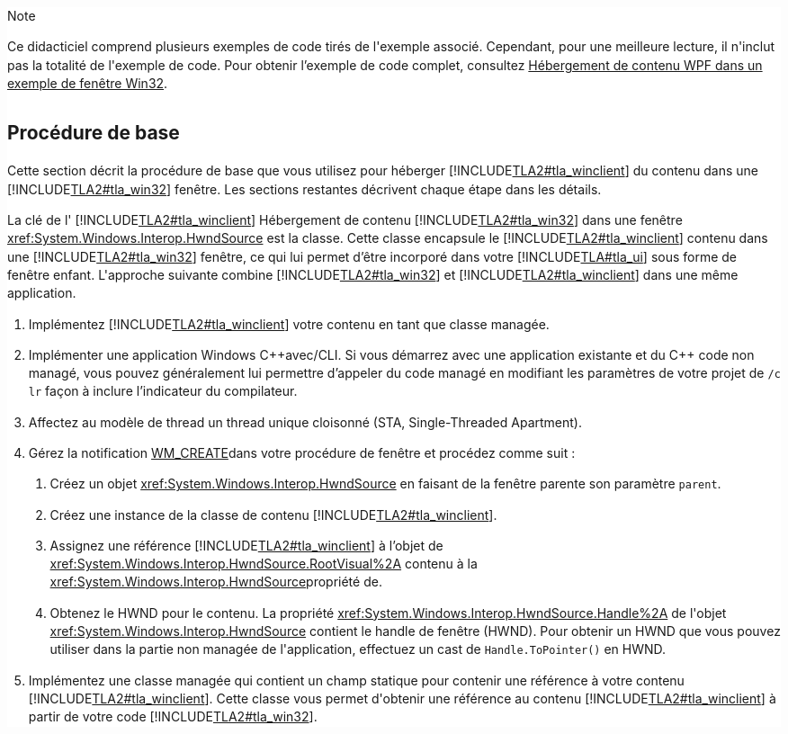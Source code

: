 > [!NOTE]
> Ce didacticiel comprend plusieurs exemples de code tirés de l'exemple associé. Cependant, pour une meilleure lecture, il n'inclut pas la totalité de l'exemple de code. Pour obtenir l’exemple de code complet, consultez [Hébergement de contenu WPF dans un exemple de fenêtre Win32](https://go.microsoft.com/fwlink/?LinkID=160004).  
  
<a name="basic_procedure"></a>   
## <a name="the-basic-procedure"></a>Procédure de base  
 Cette section décrit la procédure de base que vous utilisez pour héberger [!INCLUDE[TLA2#tla_winclient](../../../../includes/tla2sharptla-winclient-md.md)] du contenu dans une [!INCLUDE[TLA2#tla_win32](../../../../includes/tla2sharptla-win32-md.md)] fenêtre. Les sections restantes décrivent chaque étape dans les détails.  
  
 La clé de l' [!INCLUDE[TLA2#tla_winclient](../../../../includes/tla2sharptla-winclient-md.md)] Hébergement de contenu [!INCLUDE[TLA2#tla_win32](../../../../includes/tla2sharptla-win32-md.md)] dans une fenêtre <xref:System.Windows.Interop.HwndSource> est la classe. Cette classe encapsule le [!INCLUDE[TLA2#tla_winclient](../../../../includes/tla2sharptla-winclient-md.md)] contenu dans une [!INCLUDE[TLA2#tla_win32](../../../../includes/tla2sharptla-win32-md.md)] fenêtre, ce qui lui permet d’être incorporé dans votre [!INCLUDE[TLA#tla_ui](../../../../includes/tlasharptla-ui-md.md)] sous forme de fenêtre enfant. L'approche suivante combine [!INCLUDE[TLA2#tla_win32](../../../../includes/tla2sharptla-win32-md.md)] et [!INCLUDE[TLA2#tla_winclient](../../../../includes/tla2sharptla-winclient-md.md)] dans une même application.  
  
1. Implémentez [!INCLUDE[TLA2#tla_winclient](../../../../includes/tla2sharptla-winclient-md.md)] votre contenu en tant que classe managée.  
  
2. Implémenter une application Windows C++avec/CLI. Si vous démarrez avec une application existante et du C++ code non managé, vous pouvez généralement lui permettre d’appeler du code managé en modifiant les paramètres de votre projet de `/clr` façon à inclure l’indicateur du compilateur.  
  
3. Affectez au modèle de thread un thread unique cloisonné (STA, Single-Threaded Apartment).  
  
4. Gérez la notification [WM_CREATE](/windows/desktop/winmsg/wm-create)dans votre procédure de fenêtre et procédez comme suit :  
  
    1. Créez un objet <xref:System.Windows.Interop.HwndSource> en faisant de la fenêtre parente son paramètre `parent`.  
  
    2. Créez une instance de la classe de contenu [!INCLUDE[TLA2#tla_winclient](../../../../includes/tla2sharptla-winclient-md.md)].  
  
    3. Assignez une référence [!INCLUDE[TLA2#tla_winclient](../../../../includes/tla2sharptla-winclient-md.md)] à l’objet de <xref:System.Windows.Interop.HwndSource.RootVisual%2A> contenu à la <xref:System.Windows.Interop.HwndSource>propriété de.  
  
    4. Obtenez le HWND pour le contenu. La propriété <xref:System.Windows.Interop.HwndSource.Handle%2A> de l'objet <xref:System.Windows.Interop.HwndSource> contient le handle de fenêtre (HWND). Pour obtenir un HWND que vous pouvez utiliser dans la partie non managée de l'application, effectuez un cast de `Handle.ToPointer()` en HWND.  
  
5. Implémentez une classe managée qui contient un champ statique pour contenir une référence à votre contenu [!INCLUDE[TLA2#tla_winclient](../../../../includes/tla2sharptla-winclient-md.md)]. Cette classe vous permet d'obtenir une référence au contenu [!INCLUDE[TLA2#tla_winclient](../../../../includes/tla2sharptla-winclient-md.md)] à partir de votre code [!INCLUDE[TLA2#tla_win32](../../../../includes/tla2sharptla-win32-md.md)].  
  